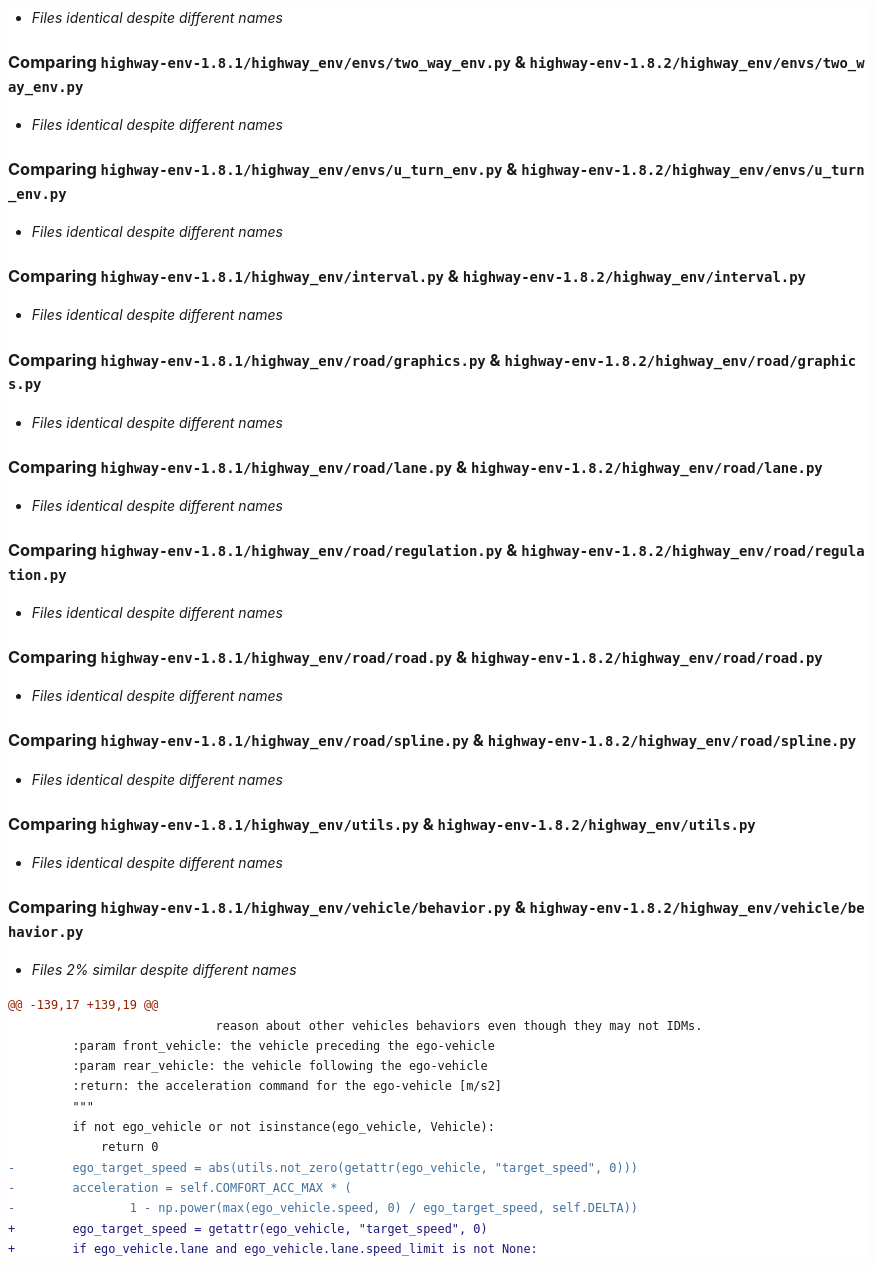  * *Files identical despite different names*

### Comparing `highway-env-1.8.1/highway_env/envs/two_way_env.py` & `highway-env-1.8.2/highway_env/envs/two_way_env.py`

 * *Files identical despite different names*

### Comparing `highway-env-1.8.1/highway_env/envs/u_turn_env.py` & `highway-env-1.8.2/highway_env/envs/u_turn_env.py`

 * *Files identical despite different names*

### Comparing `highway-env-1.8.1/highway_env/interval.py` & `highway-env-1.8.2/highway_env/interval.py`

 * *Files identical despite different names*

### Comparing `highway-env-1.8.1/highway_env/road/graphics.py` & `highway-env-1.8.2/highway_env/road/graphics.py`

 * *Files identical despite different names*

### Comparing `highway-env-1.8.1/highway_env/road/lane.py` & `highway-env-1.8.2/highway_env/road/lane.py`

 * *Files identical despite different names*

### Comparing `highway-env-1.8.1/highway_env/road/regulation.py` & `highway-env-1.8.2/highway_env/road/regulation.py`

 * *Files identical despite different names*

### Comparing `highway-env-1.8.1/highway_env/road/road.py` & `highway-env-1.8.2/highway_env/road/road.py`

 * *Files identical despite different names*

### Comparing `highway-env-1.8.1/highway_env/road/spline.py` & `highway-env-1.8.2/highway_env/road/spline.py`

 * *Files identical despite different names*

### Comparing `highway-env-1.8.1/highway_env/utils.py` & `highway-env-1.8.2/highway_env/utils.py`

 * *Files identical despite different names*

### Comparing `highway-env-1.8.1/highway_env/vehicle/behavior.py` & `highway-env-1.8.2/highway_env/vehicle/behavior.py`

 * *Files 2% similar despite different names*

```diff
@@ -139,17 +139,19 @@
                             reason about other vehicles behaviors even though they may not IDMs.
         :param front_vehicle: the vehicle preceding the ego-vehicle
         :param rear_vehicle: the vehicle following the ego-vehicle
         :return: the acceleration command for the ego-vehicle [m/s2]
         """
         if not ego_vehicle or not isinstance(ego_vehicle, Vehicle):
             return 0
-        ego_target_speed = abs(utils.not_zero(getattr(ego_vehicle, "target_speed", 0)))
-        acceleration = self.COMFORT_ACC_MAX * (
-                1 - np.power(max(ego_vehicle.speed, 0) / ego_target_speed, self.DELTA))
+        ego_target_speed = getattr(ego_vehicle, "target_speed", 0)
+        if ego_vehicle.lane and ego_vehicle.lane.speed_limit is not None:
```